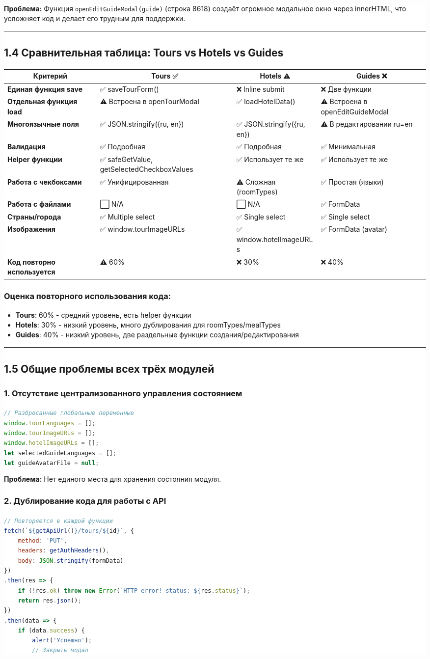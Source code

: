 **Проблема:** Функция `openEditGuideModal(guide)` (строка 8618) создаёт огромное модальное окно через innerHTML, что усложняет код и делает его трудным для поддержки.

---

## 1.4 Сравнительная таблица: Tours vs Hotels vs Guides

| Критерий | Tours ✅ | Hotels ⚠️ | Guides ❌ |
|----------|---------|-----------|----------|
| **Единая функция save** | ✅ saveTourForm() | ❌ Inline submit | ❌ Две функции |
| **Отдельная функция load** | ⚠️ Встроена в openTourModal | ✅ loadHotelData() | ⚠️ Встроена в openEditGuideModal |
| **Многоязычные поля** | ✅ JSON.stringify({ru, en}) | ✅ JSON.stringify({ru, en}) | ⚠️ В редактировании ru=en |
| **Валидация** | ✅ Подробная | ✅ Подробная | ✅ Минимальная |
| **Helper функции** | ✅ safeGetValue, getSelectedCheckboxValues | ✅ Использует те же | ✅ Использует те же |
| **Работа с чекбоксами** | ✅ Унифицированная | ⚠️ Сложная (roomTypes) | ✅ Простая (языки) |
| **Работа с файлами** | ⬜ N/A | ⬜ N/A | ✅ FormData |
| **Страны/города** | ✅ Multiple select | ✅ Single select | ✅ Single select |
| **Изображения** | ✅ window.tourImageURLs | ✅ window.hotelImageURLs | ✅ FormData (avatar) |
| **Код повторно используется** | ⚠️ 60% | ❌ 30% | ❌ 40% |

### Оценка повторного использования кода:
- **Tours**: 60% - средний уровень, есть helper функции
- **Hotels**: 30% - низкий уровень, много дублирования для roomTypes/mealTypes
- **Guides**: 40% - низкий уровень, две раздельные функции создания/редактирования

---

## 1.5 Общие проблемы всех трёх модулей

### 1. Отсутствие централизованного управления состоянием
```javascript
// Разбросанные глобальные переменные
window.tourLanguages = [];
window.tourImageURLs = [];
window.hotelImageURLs = [];
let selectedGuideLanguages = [];
let guideAvatarFile = null;
```

**Проблема:** Нет единого места для хранения состояния модуля.

### 2. Дублирование кода для работы с API
```javascript
// Повторяется в каждой функции
fetch(`${getApiUrl()}/tours/${id}`, {
    method: 'PUT',
    headers: getAuthHeaders(),
    body: JSON.stringify(formData)
})
.then(res => {
    if (!res.ok) throw new Error(`HTTP error! status: ${res.status}`);
    return res.json();
})
.then(data => {
    if (data.success) {
        alert('Успешно');
        // Закрыть модал
```